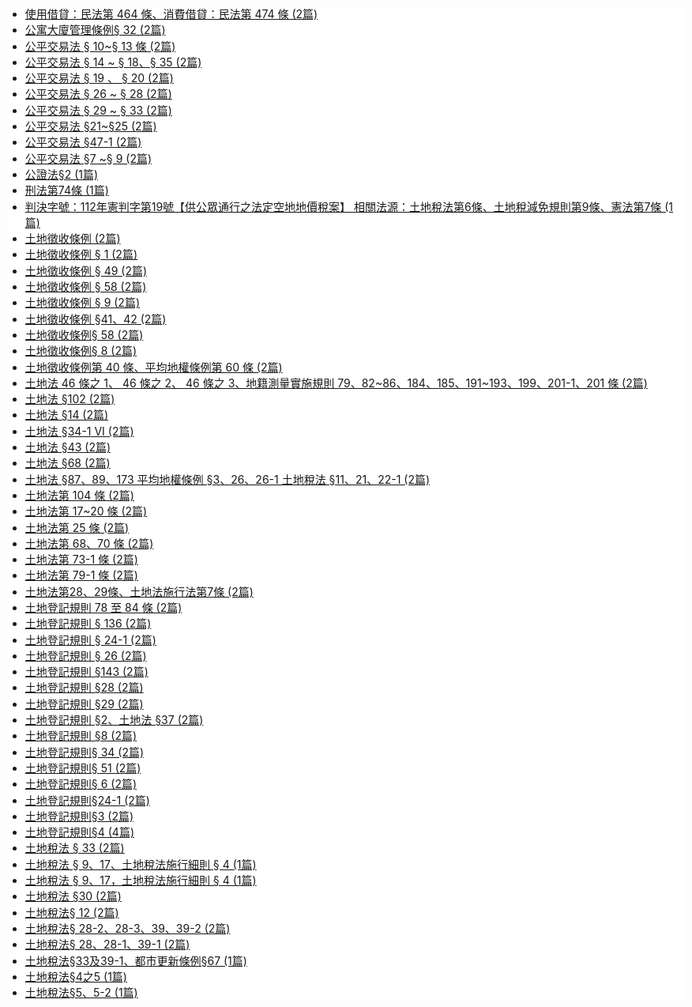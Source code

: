 - [使用借貸：民法第 464 條、消費借貸：民法第 474 條 (2篇)](#使用借貸：民法第-464-條消費借貸：民法第-474-條)
- [公寓大廈管理條例§ 32 (2篇)](#公寓大廈管理條例section-32)
- [公平交易法 § 10~§ 13 條 (2篇)](#公平交易法-section-10~section-13-條)
- [公平交易法 § 14 ~ § 18、§ 35 (2篇)](#公平交易法-section-14-~-section-18section-35)
- [公平交易法 § 19 、 § 20 (2篇)](#公平交易法-section-19--section-20)
- [公平交易法 § 26 ~ § 28 (2篇)](#公平交易法-section-26-~-section-28)
- [公平交易法 § 29 ~ § 33 (2篇)](#公平交易法-section-29-~-section-33)
- [公平交易法 §21~§25 (2篇)](#公平交易法-section21~section25)
- [公平交易法 §47-1 (2篇)](#公平交易法-section47-1)
- [公平交易法 §7 ~§ 9 (2篇)](#公平交易法-section7-~section-9)
- [公證法§2 (1篇)](#公證法section2)
- [刑法第74條 (1篇)](#刑法第74條)
- [判決字號：112年憲判字第19號【供公眾通行之法定空地地價稅案】 相關法源：土地稅法第6條、土地稅減免規則第9條、憲法第7條 (1篇)](#判決字號：112年憲判字第19號【供公眾通行之法定空地地價稅案】-相關法源：土地稅法第6條土地稅減免規則第9條憲法第7條)
- [土地徵收條例 (2篇)](#土地徵收條例)
- [土地徵收條例 § 1 (2篇)](#土地徵收條例-section-1)
- [土地徵收條例 § 49 (2篇)](#土地徵收條例-section-49)
- [土地徵收條例 § 58 (2篇)](#土地徵收條例-section-58)
- [土地徵收條例 § 9 (2篇)](#土地徵收條例-section-9)
- [土地徵收條例 §41、42 (2篇)](#土地徵收條例-section4142)
- [土地徵收條例§ 58 (2篇)](#土地徵收條例section-58)
- [土地徵收條例§ 8 (2篇)](#土地徵收條例section-8)
- [土地徵收條例第 40 條、平均地權條例第 60 條 (2篇)](#土地徵收條例第-40-條平均地權條例第-60-條)
- [土地法 46 條之 1、 46 條之 2、 46 條之 3、地籍測量實施規則 79、82~86、184、185、191~193、199、201-1、201 條 (2篇)](#土地法-46-條之-1-46-條之-2-46-條之-3地籍測量實施規則-7982~86184185191~193199201-1201-條)
- [土地法 §102 (2篇)](#土地法-section102)
- [土地法 §14 (2篇)](#土地法-section14)
- [土地法 §34-1 VI (2篇)](#土地法-section34-1-VI)
- [土地法 §43 (2篇)](#土地法-section43)
- [土地法 §68 (2篇)](#土地法-section68)
- [土地法 §87、89、173 平均地權條例 §3、26、26-1 土地稅法 §11、21、22-1 (2篇)](#土地法-section8789173-平均地權條例-section32626-1-土地稅法-section112122-1)
- [土地法第 104 條 (2篇)](#土地法第-104-條)
- [土地法第 17~20 條 (2篇)](#土地法第-17~20-條)
- [土地法第 25 條 (2篇)](#土地法第-25-條)
- [土地法第 68、70 條 (2篇)](#土地法第-6870-條)
- [土地法第 73-1 條 (2篇)](#土地法第-73-1-條)
- [土地法第 79-1 條 (2篇)](#土地法第-79-1-條)
- [土地法第28、29條、土地法施行法第7條 (2篇)](#土地法第2829條土地法施行法第7條)
- [土地登記規則 78 至 84 條 (2篇)](#土地登記規則-78-至-84-條)
- [土地登記規則 § 136 (2篇)](#土地登記規則-section-136)
- [土地登記規則 § 24-1 (2篇)](#土地登記規則-section-24-1)
- [土地登記規則 § 26 (2篇)](#土地登記規則-section-26)
- [土地登記規則 §143 (2篇)](#土地登記規則-section143)
- [土地登記規則 §28 (2篇)](#土地登記規則-section28)
- [土地登記規則 §29 (2篇)](#土地登記規則-section29)
- [土地登記規則 §2、土地法 §37 (2篇)](#土地登記規則-section2土地法-section37)
- [土地登記規則 §8 (2篇)](#土地登記規則-section8)
- [土地登記規則§ 34 (2篇)](#土地登記規則section-34)
- [土地登記規則§ 51 (2篇)](#土地登記規則section-51)
- [土地登記規則§ 6 (2篇)](#土地登記規則section-6)
- [土地登記規則§24-1 (2篇)](#土地登記規則section24-1)
- [土地登記規則§3 (2篇)](#土地登記規則section3)
- [土地登記規則§4 (4篇)](#土地登記規則section4)
- [土地稅法 § 33 (2篇)](#土地稅法-section-33)
- [土地稅法 § 9、17、土地稅法施行細則 § 4 (1篇)](#土地稅法-section-917土地稅法施行細則-section-4)
- [土地稅法 § 9、17，土地稅法施行細則 § 4 (1篇)](#土地稅法-section-917，土地稅法施行細則-section-4)
- [土地稅法 §30 (2篇)](#土地稅法-section30)
- [土地稅法§ 12 (2篇)](#土地稅法section-12)
- [土地稅法§ 28-2、28-3、39、39-2 (2篇)](#土地稅法section-28-228-33939-2)
- [土地稅法§ 28、28-1、39-1 (2篇)](#土地稅法section-2828-139-1)
- [土地稅法§33及39-1、都市更新條例§67 (1篇)](#土地稅法section33及39-1都市更新條例section67)
- [土地稅法§4之5 (1篇)](#土地稅法section4之5)
- [土地稅法§5、5-2 (1篇)](#土地稅法section55-2)